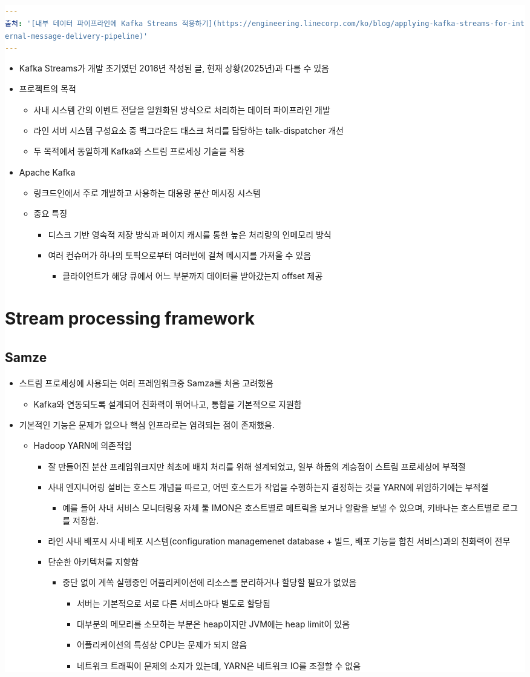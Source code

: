 ```yaml
---
출처: '[내부 데이터 파이프라인에 Kafka Streams 적용하기](https://engineering.linecorp.com/ko/blog/applying-kafka-streams-for-internal-message-delivery-pipeline)'
---
```


- Kafka Streams가 개발 초기였던 2016년 작성된 글, 현재 상황(2025년)과 다를 수 있음

- 프로젝트의 목적

    - 사내 시스템 간의 이벤트 전달을 일원화된 방식으로 처리하는 데이터 파이프라인 개발

    - 라인 서버 시스템 구성요소 중 백그라운드 태스크 처리를 담당하는 talk-dispatcher 개선

    - 두 목적에서 동일하게 Kafka와 스트림 프로세싱 기술을 적용

- Apache Kafka

    - 링크드인에서 주로 개발하고 사용하는 대용량 분산 메시징 시스템

    - 중요 특징

        - 디스크 기반 영속적 저장 방식과 페이지 캐시를 통한 높은 처리량의 인메모리 방식

        - 여러 컨슈머가 하나의 토픽으로부터 여러번에 걸쳐 메시지를 가져올 수 있음

            - 클라이언트가 해당 큐에서 어느 부분까지 데이터를 받아갔는지 offset 제공

# Stream processing framework

## Samze

- 스트림 프로세싱에 사용되는 여러 프레임워크중 Samza를 처음 고려했음

    - Kafka와 연동되도록 설계되어 친화력이 뛰어나고, 통합을 기본적으로 지원함

- 기본적인 기능은 문제가 없으나 핵심 인프라로는 염려되는 점이 존재했음.

    - Hadoop YARN에 의존적임

        - 잘 만들어진 분산 프레임워크지만 최초에 배치 처리를 위해 설계되었고, 일부 하둡의 계승점이 스트림 프로세싱에 부적절

        - 사내 엔지니어링 설비는 호스트 개념을 따르고, 어떤 호스트가 작업을 수행하는지 결정하는 것을 YARN에 위임하기에는 부적절

            - 예를 들어 사내 서비스 모니터링용 자체 툴 IMON은 호스트별로 메트릭을 보거나 알람을 보낼 수 있으며, 키바나는 호스트별로 로그를 저장함.

        - 라인 사내 배포시 사내 배포 시스템(configuration managemenet database + 빌드, 배포 기능을 합친 서비스)과의 친화력이 전무

        - 단순한 아키텍처를 지향함

            - 중단 없이 계쏙 실행중인 어플리케이션에 리소스를 분리하거나 할당할 필요가 없었음

                - 서버는 기본적으로 서로 다른 서비스마다 별도로 할당됨

                - 대부분의 메모리를 소모하는 부분은 heap이지만 JVM에는 heap limit이 있음

                - 어플리케이션의 특성상 CPU는 문제가 되지 않음

                - 네트워크 트래픽이 문제의 소지가 있는데, YARN은 네트워크 IO를 조절할 수 없음
